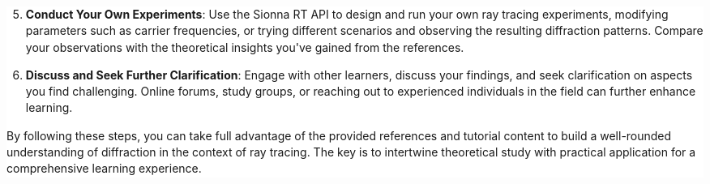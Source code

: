 5. **Conduct Your Own Experiments**: Use the Sionna RT API to design and run your own ray tracing experiments, modifying parameters such as carrier frequencies, or trying different scenarios and observing the resulting diffraction patterns. Compare your observations with the theoretical insights you've gained from the references.

6. **Discuss and Seek Further Clarification**: Engage with other learners, discuss your findings, and seek clarification on aspects you find challenging. Online forums, study groups, or reaching out to experienced individuals in the field can further enhance learning.

By following these steps, you can take full advantage of the provided references and tutorial content to build a well-rounded understanding of diffraction in the context of ray tracing. The key is to intertwine theoretical study with practical application for a comprehensive learning experience.

